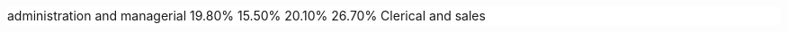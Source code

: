   <tr>
   <td>
    administration and
   </td>
   <td>
   </td>
   <td>
   </td>
   <td>
   </td>
   <td>
   </td>
   <td>
   </td>
   <td>
   </td>
  </tr>
  <tr>
   <td>
    managerial
   </td>
   <td>
   </td>
   <td>
   </td>
   <td>
   </td>
   <td>
    19.80%
   </td>
   <td>
    15.50%
   </td>
   <td>
    20.10%
   </td>
   <td>
    26.70%
   </td>
  </tr>
  <tr>
   <td>
   </td>
   <td>
   </td>
   <td>
   </td>
   <td>
   </td>
   <td>
   </td>
   <td>
   </td>
   <td>
   </td>
  </tr>
  <tr>
   <td>
    Clerical and sales
   </td>
   <td>
   </td>
   <td>
   </td>